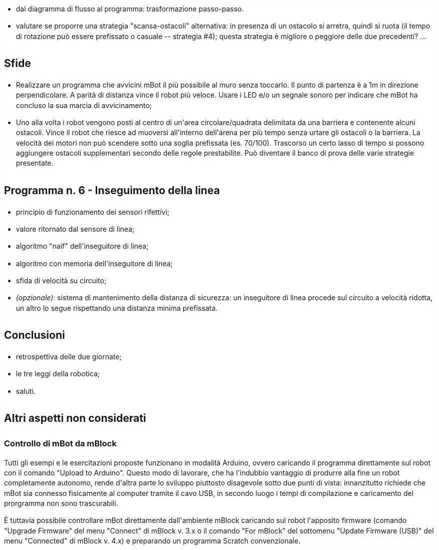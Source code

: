 * dal diagramma di flusso al programma: trasformazione passo-passo.

* valutare se proporre una strategia "scansa-ostacoli" alternativa: in presenza di un ostacolo si arretra, quindi si ruota (il tempo di rotazione può essere prefissato o casuale -- strategia #4); questa strategia è migliore o peggiore delle due precedenti? ...

## Sfide

* Realizzare un programma che avvicini mBot il più possibile al muro senza toccarlo. Il punto di partenza è a 1m in direzione perpendicolare. A parità di distanza vince il robot più veloce. Usare i LED e/o un segnale sonoro per indicare che mBot ha concluso la sua marcia di avvicinamento;

* Uno alla volta i robot vengono posti al centro di un'area circolare/quadrata delimitata da una barriera e contenente alcuni ostacoli. Vince il robot che riesce ad muoversi all'interno dell'arena per più tempo senza urtare gli ostacoli o la barriera. La velocità dei motori non può scendere sotto una soglia prefissata (es. 70/100). Trascorso un certo lasso di tempo si possono aggiungere ostacoli supplementari secondo delle regole prestabilite. Può diventare il banco di prova delle varie strategie presentate.

## Programma n. 6 - Inseguimento della linea

* principio di funzionamento dei sensori rifettivi;

* valore ritornato dal sensore di linea;

* algoritmo "naif" dell'inseguitore di linea;

* algoritmo con memoria dell'inseguitore di linea;

* sfida di velocità su circuito;

* *(opzionale)*: sistema di mantenimento della distanza di sicurezza: un inseguitore di linea procede sul circuito a velocità ridotta, un altro lo segue rispettando una distanza minima prefissata.

## Conclusioni

* retrospettiva delle due giornate;

* le tre leggi della robotica;

* saluti.

## Altri aspetti non considerati

### Controllo di mBot da mBlock

Tutti gli esempi e le esercitazioni proposte funzionano in modalità Arduino, ovvero caricando il programma direttamente sul robot con il comando "Upload to Arduino". Questo modo di lavorare, che ha l'indubbio vantaggio di produrre alla fine un robot completamente autonomo, rende d'altra parte lo sviluppo piuttosto disagevole sotto due punti di vista: innanzitutto richiede che mBot sia connesso fisicamente al computer tramite il cavo USB, in secondo luogo i tempi di compilazione e caricamento del prorgramma non sono trascurabili.

È tuttavia possibile controllare mBot direttamente dall'ambiente mBlock caricando sul robot l'apposito firmware (comando "Upgrade Firmware" del menu "Connect" di mBlock v. 3.x o il comando "For mBlock" del sottomenu "Update Firmware (USB)" del menu "Connected" di mBlock v. 4.x) e preparando un programma Scratch convenzionale.
